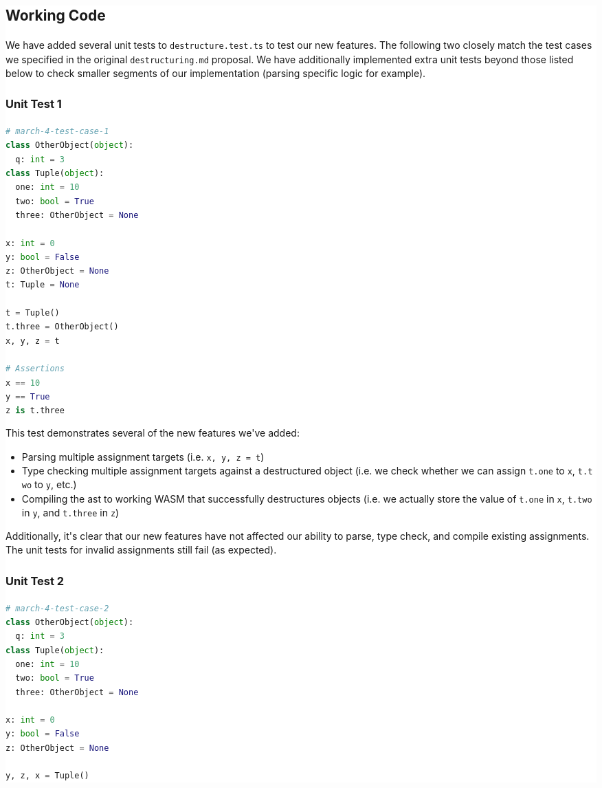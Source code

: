 ## Working Code

We have added several unit tests to `destructure.test.ts` to test our new features. The following two closely match the
test cases we specified in the original `destructuring.md` proposal. We have additionally implemented extra unit tests
beyond those listed below to check smaller segments of our implementation (parsing specific logic for example).

### Unit Test 1

```python
# march-4-test-case-1
class OtherObject(object):
  q: int = 3
class Tuple(object):
  one: int = 10
  two: bool = True
  three: OtherObject = None

x: int = 0
y: bool = False
z: OtherObject = None
t: Tuple = None

t = Tuple()
t.three = OtherObject()
x, y, z = t

# Assertions
x == 10
y == True
z is t.three
```

This test demonstrates several of the new features we've added:

- Parsing multiple assignment targets (i.e. `x, y, z = t`)
- Type checking multiple assignment targets against a destructured object (i.e. we check whether we can assign `t.one`
  to `x`, `t.two` to `y`, etc.)
- Compiling the ast to working WASM that successfully destructures objects (i.e. we actually store the value of `t.one`
  in `x`, `t.two` in `y`, and `t.three` in `z`)

Additionally, it's clear that our new features have not affected our ability to parse, type check, and compile
existing assignments. The unit tests for invalid assignments still fail (as expected).

### Unit Test 2

```python
# march-4-test-case-2
class OtherObject(object):
  q: int = 3
class Tuple(object):
  one: int = 10
  two: bool = True
  three: OtherObject = None

x: int = 0
y: bool = False
z: OtherObject = None

y, z, x = Tuple()
```